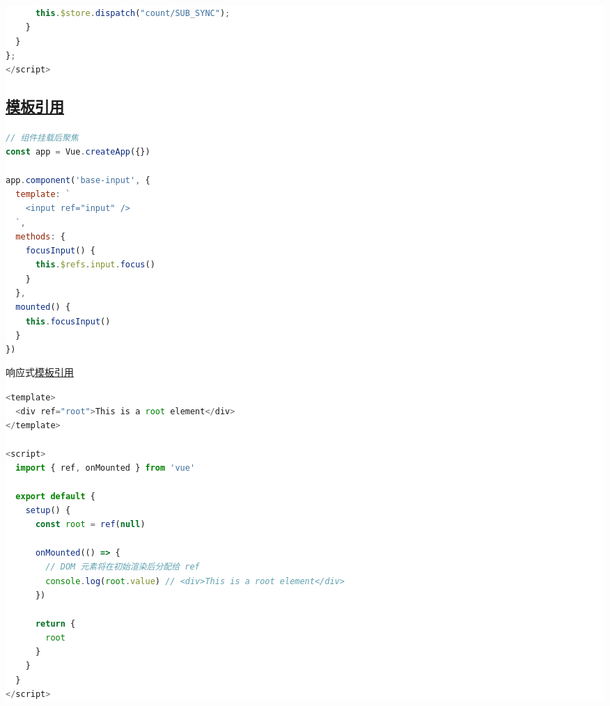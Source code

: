 ```javascript
      this.$store.dispatch("count/SUB_SYNC");
    }
  }
};
</script>
```


## [模板引用](https://v3.cn.vuejs.org/guide/component-template-refs.html)

```javascript
// 组件挂载后聚焦
const app = Vue.createApp({})

app.component('base-input', {
  template: `
    <input ref="input" />
  `,
  methods: {
    focusInput() {
      this.$refs.input.focus()
    }
  },
  mounted() {
    this.focusInput()
  }
})
```

响应式[模板引用](https://v3.cn.vuejs.org/guide/composition-api-template-refs.html)

```javascript
<template> 
  <div ref="root">This is a root element</div>
</template>

<script>
  import { ref, onMounted } from 'vue'

  export default {
    setup() {
      const root = ref(null)

      onMounted(() => {
        // DOM 元素将在初始渲染后分配给 ref
        console.log(root.value) // <div>This is a root element</div>
      })

      return {
        root
      }
    }
  }
</script>
```
